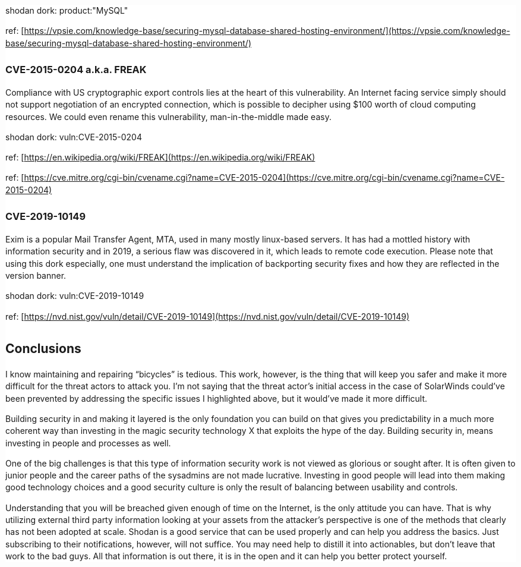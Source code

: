 shodan dork: product:"MySQL"&nbsp;

ref: [https://vpsie.com/knowledge-base/securing-mysql-database-shared-hosting-environment/](https://vpsie.com/knowledge-base/securing-mysql-database-shared-hosting-environment/)&nbsp;

### CVE-2015-0204 a.k.a. FREAK

Compliance with US cryptographic export controls lies at the heart of this vulnerability. An Internet facing service simply should not support negotiation of an encrypted connection, which is possible to decipher using $100 worth of cloud computing resources. We could even rename this vulnerability, man-in-the-middle made easy.

shodan dork: vuln:CVE-2015-0204&nbsp;

ref: [https://en.wikipedia.org/wiki/FREAK](https://en.wikipedia.org/wiki/FREAK)

ref: [https://cve.mitre.org/cgi-bin/cvename.cgi?name=CVE-2015-0204](https://cve.mitre.org/cgi-bin/cvename.cgi?name=CVE-2015-0204)

### CVE-2019-10149&nbsp;

Exim is a popular Mail Transfer Agent, MTA, used in many mostly linux-based servers. It has had a mottled history with information security and in 2019, a serious flaw was discovered in it, which leads to remote code execution. Please note that using this dork especially, one must understand the implication of backporting security fixes and how they are reflected in the version banner.&nbsp;

shodan dork: vuln:CVE-2019-10149

ref: [https://nvd.nist.gov/vuln/detail/CVE-2019-10149](https://nvd.nist.gov/vuln/detail/CVE-2019-10149)

## Conclusions

I know maintaining and repairing “bicycles” is tedious. This work, however, is the thing that will keep you safer and make it more difficult for the threat actors to attack you. I’m not saying that the threat actor’s initial access in the case of SolarWinds could’ve been prevented by addressing the specific issues I highlighted above, but it would’ve made it more difficult.

Building security in and making it layered is the only foundation you can build on that gives you predictability in a much more coherent way than investing in the magic security technology X that exploits the hype of the day. Building security in, means investing in people and processes as well.

One of the big challenges is that this type of information security work is not viewed as glorious or sought after. It is often given to junior people and the career paths of the sysadmins are not made lucrative. Investing in good people will lead into them making good technology choices and a good security culture is only the result of balancing between usability and controls.

Understanding that you will be breached given enough of time on the Internet, is the only attitude you can have. That is why utilizing external third party information looking at your assets from the attacker’s perspective is one of the methods that clearly has not been adopted at scale. Shodan is a good service that can be used properly and can help you address the basics. Just subscribing to their notifications, however, will not suffice. You may need help to distill it into actionables, but don’t leave that work to the bad guys. All that information is out there, it is in the open and it can help you better protect yourself.
